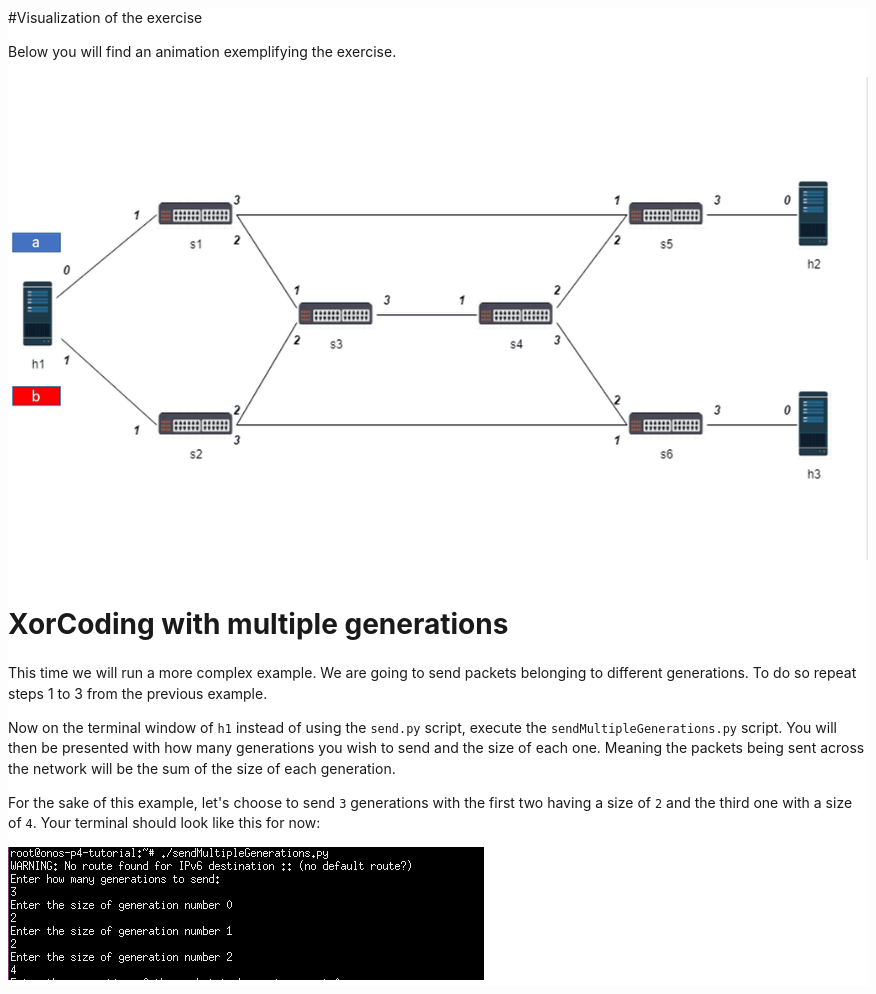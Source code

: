 #Visualization of the exercise

Below you will find an animation exemplifying the exercise.

![](animations/butterflyAnimation.gif)

# XorCoding with multiple generations
This time we will run a more complex example. We are going to send packets belonging to different generations.
To do so repeat steps 1 to 3 from the previous example.

Now on the terminal window of ```h1``` instead of using the ```send.py``` script, execute the ```sendMultipleGenerations.py``` script.
You will then be presented with how many generations you wish to send and the size of each one. Meaning the packets being sent across the network will be the sum of the size of each generation.

For the sake of this example, let's choose to send ```3``` generations with the first two having a size of ```2``` and the third one with a size of ```4```.
Your terminal should look like this for now:

![Image](images/1_send_multiple.PNG "butterfly")
